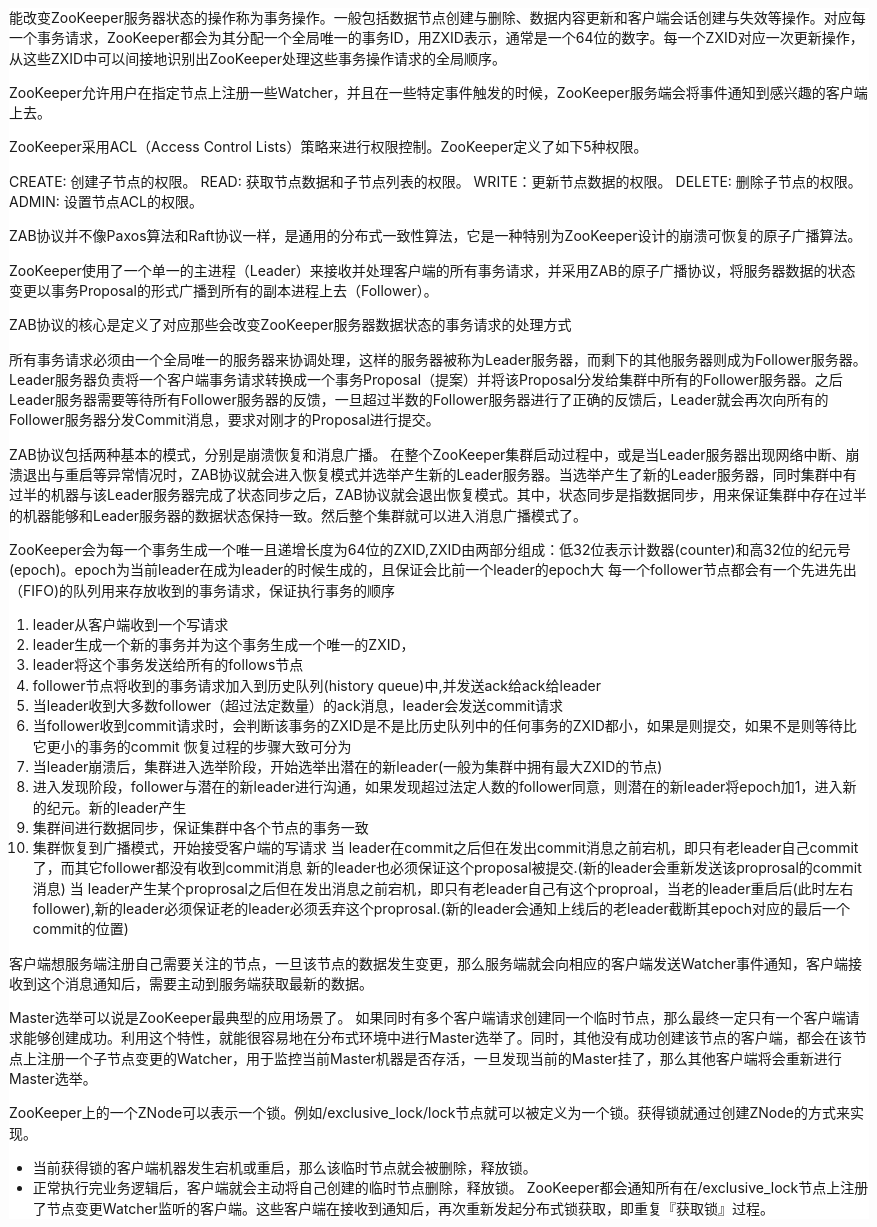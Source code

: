 能改变ZooKeeper服务器状态的操作称为事务操作。一般包括数据节点创建与删除、数据内容更新和客户端会话创建与失效等操作。对应每一个事务请求，ZooKeeper都会为其分配一个全局唯一的事务ID，用ZXID表示，通常是一个64位的数字。每一个ZXID对应一次更新操作，从这些ZXID中可以间接地识别出ZooKeeper处理这些事务操作请求的全局顺序。

ZooKeeper允许用户在指定节点上注册一些Watcher，并且在一些特定事件触发的时候，ZooKeeper服务端会将事件通知到感兴趣的客户端上去。

ZooKeeper采用ACL（Access Control Lists）策略来进行权限控制。ZooKeeper定义了如下5种权限。

CREATE: 创建子节点的权限。
READ: 获取节点数据和子节点列表的权限。
WRITE：更新节点数据的权限。
DELETE: 删除子节点的权限。
ADMIN: 设置节点ACL的权限。

ZAB协议并不像Paxos算法和Raft协议一样，是通用的分布式一致性算法，它是一种特别为ZooKeeper设计的崩溃可恢复的原子广播算法。

ZooKeeper使用了一个单一的主进程（Leader）来接收并处理客户端的所有事务请求，并采用ZAB的原子广播协议，将服务器数据的状态变更以事务Proposal的形式广播到所有的副本进程上去（Follower）。

ZAB协议的核心是定义了对应那些会改变ZooKeeper服务器数据状态的事务请求的处理方式

所有事务请求必须由一个全局唯一的服务器来协调处理，这样的服务器被称为Leader服务器，而剩下的其他服务器则成为Follower服务器。Leader服务器负责将一个客户端事务请求转换成一个事务Proposal（提案）并将该Proposal分发给集群中所有的Follower服务器。之后Leader服务器需要等待所有Follower服务器的反馈，一旦超过半数的Follower服务器进行了正确的反馈后，Leader就会再次向所有的Follower服务器分发Commit消息，要求对刚才的Proposal进行提交。

ZAB协议包括两种基本的模式，分别是崩溃恢复和消息广播。
在整个ZooKeeper集群启动过程中，或是当Leader服务器出现网络中断、崩溃退出与重启等异常情况时，ZAB协议就会进入恢复模式并选举产生新的Leader服务器。当选举产生了新的Leader服务器，同时集群中有过半的机器与该Leader服务器完成了状态同步之后，ZAB协议就会退出恢复模式。其中，状态同步是指数据同步，用来保证集群中存在过半的机器能够和Leader服务器的数据状态保持一致。然后整个集群就可以进入消息广播模式了。

ZooKeeper会为每一个事务生成一个唯一且递增长度为64位的ZXID,ZXID由两部分组成：低32位表示计数器(counter)和高32位的纪元号(epoch)。epoch为当前leader在成为leader的时候生成的，且保证会比前一个leader的epoch大
每一个follower节点都会有一个先进先出（FIFO)的队列用来存放收到的事务请求，保证执行事务的顺序
1. leader从客户端收到一个写请求
2. leader生成一个新的事务并为这个事务生成一个唯一的ZXID，
3. leader将这个事务发送给所有的follows节点
4. follower节点将收到的事务请求加入到历史队列(history queue)中,并发送ack给ack给leader
5. 当leader收到大多数follower（超过法定数量）的ack消息，leader会发送commit请求
6. 当follower收到commit请求时，会判断该事务的ZXID是不是比历史队列中的任何事务的ZXID都小，如果是则提交，如果不是则等待比它更小的事务的commit
    恢复过程的步骤大致可分为
7. 当leader崩溃后，集群进入选举阶段，开始选举出潜在的新leader(一般为集群中拥有最大ZXID的节点)
8. 进入发现阶段，follower与潜在的新leader进行沟通，如果发现超过法定人数的follower同意，则潜在的新leader将epoch加1，进入新的纪元。新的leader产生
9. 集群间进行数据同步，保证集群中各个节点的事务一致
10. 集群恢复到广播模式，开始接受客户端的写请求
    当 leader在commit之后但在发出commit消息之前宕机，即只有老leader自己commit了，而其它follower都没有收到commit消息 新的leader也必须保证这个proposal被提交.(新的leader会重新发送该proprosal的commit消息)
    当 leader产生某个proprosal之后但在发出消息之前宕机，即只有老leader自己有这个proproal，当老的leader重启后(此时左右follower),新的leader必须保证老的leader必须丢弃这个proprosal.(新的leader会通知上线后的老leader截断其epoch对应的最后一个commit的位置)

客户端想服务端注册自己需要关注的节点，一旦该节点的数据发生变更，那么服务端就会向相应的客户端发送Watcher事件通知，客户端接收到这个消息通知后，需要主动到服务端获取最新的数据。

Master选举可以说是ZooKeeper最典型的应用场景了。
如果同时有多个客户端请求创建同一个临时节点，那么最终一定只有一个客户端请求能够创建成功。利用这个特性，就能很容易地在分布式环境中进行Master选举了。同时，其他没有成功创建该节点的客户端，都会在该节点上注册一个子节点变更的Watcher，用于监控当前Master机器是否存活，一旦发现当前的Master挂了，那么其他客户端将会重新进行Master选举。

ZooKeeper上的一个ZNode可以表示一个锁。例如/exclusive_lock/lock节点就可以被定义为一个锁。获得锁就通过创建ZNode的方式来实现。
* 当前获得锁的客户端机器发生宕机或重启，那么该临时节点就会被删除，释放锁。
* 正常执行完业务逻辑后，客户端就会主动将自己创建的临时节点删除，释放锁。
  ZooKeeper都会通知所有在/exclusive_lock节点上注册了节点变更Watcher监听的客户端。这些客户端在接收到通知后，再次重新发起分布式锁获取，即重复『获取锁』过程。
